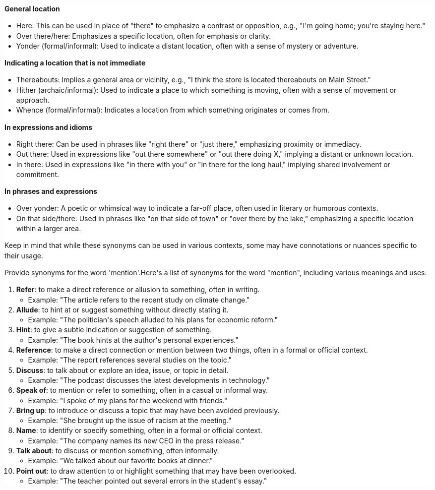 **General location**

* Here: This can be used in place of "there" to emphasize a contrast or opposition, e.g., "I'm going home; you're staying here."
* Over there/here: Emphasizes a specific location, often for emphasis or clarity.
* Yonder (formal/informal): Used to indicate a distant location, often with a sense of mystery or adventure.

**Indicating a location that is not immediate**

* Thereabouts: Implies a general area or vicinity, e.g., "I think the store is located thereabouts on Main Street."
* Hither (archaic/informal): Used to indicate a place to which something is moving, often with a sense of movement or approach.
* Whence (formal/informal): Indicates a location from which something originates or comes from.

**In expressions and idioms**

* Right there: Can be used in phrases like "right there" or "just there," emphasizing proximity or immediacy.
* Out there: Used in expressions like "out there somewhere" or "out there doing X," implying a distant or unknown location.
* In there: Used in expressions like "in there with you" or "in there for the long haul," implying shared involvement or commitment.

**In phrases and expressions**

* Over yonder: A poetic or whimsical way to indicate a far-off place, often used in literary or humorous contexts.
* On that side/there: Used in phrases like "on that side of town" or "over there by the lake," emphasizing a specific location within a larger area.

Keep in mind that while these synonyms can be used in various contexts, some may have connotations or nuances specific to their usage.
<end>

Provide synonyms for the word 'mention'.<start>Here's a list of synonyms for the word "mention", including various meanings and uses:

1. **Refer**: to make a direct reference or allusion to something, often in writing.
	* Example: "The article refers to the recent study on climate change."
2. **Allude**: to hint at or suggest something without directly stating it.
	* Example: "The politician's speech alluded to his plans for economic reform."
3. **Hint**: to give a subtle indication or suggestion of something.
	* Example: "The book hints at the author's personal experiences."
4. **Reference**: to make a direct connection or mention between two things, often in a formal or official context.
	* Example: "The report references several studies on the topic."
5. **Discuss**: to talk about or explore an idea, issue, or topic in detail.
	* Example: "The podcast discusses the latest developments in technology."
6. **Speak of**: to mention or refer to something, often in a casual or informal way.
	* Example: "I spoke of my plans for the weekend with friends."
7. **Bring up**: to introduce or discuss a topic that may have been avoided previously.
	* Example: "She brought up the issue of racism at the meeting."
8. **Name**: to identify or specify something, often in a formal or official context.
	* Example: "The company names its new CEO in the press release."
9. **Talk about**: to discuss or mention something, often informally.
	* Example: "We talked about our favorite books at dinner."
10. **Point out**: to draw attention to or highlight something that may have been overlooked.
	* Example: "The teacher pointed out several errors in the student's essay."
